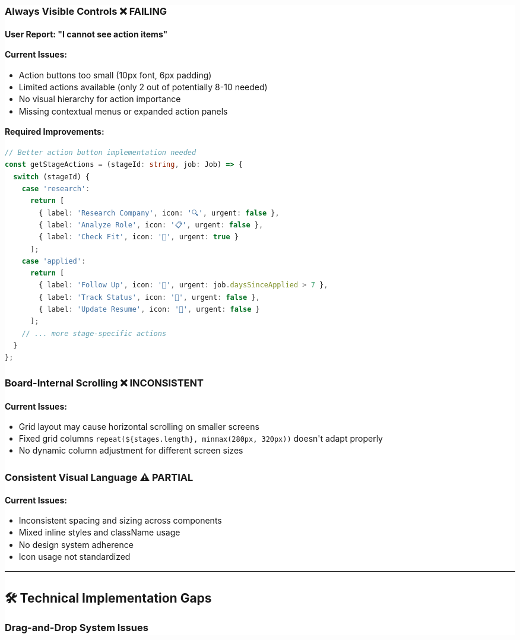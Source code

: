 ### **Always Visible Controls** ❌ **FAILING**

**User Report: "I cannot see action items"**

**Current Issues:**
- Action buttons too small (10px font, 6px padding)
- Limited actions available (only 2 out of potentially 8-10 needed)
- No visual hierarchy for action importance
- Missing contextual menus or expanded action panels

**Required Improvements:**
```typescript
// Better action button implementation needed
const getStageActions = (stageId: string, job: Job) => {
  switch (stageId) {
    case 'research':
      return [
        { label: 'Research Company', icon: '🔍', urgent: false },
        { label: 'Analyze Role', icon: '📋', urgent: false },
        { label: 'Check Fit', icon: '🎯', urgent: true }
      ];
    case 'applied':
      return [
        { label: 'Follow Up', icon: '📧', urgent: job.daysSinceApplied > 7 },
        { label: 'Track Status', icon: '📅', urgent: false },
        { label: 'Update Resume', icon: '📄', urgent: false }
      ];
    // ... more stage-specific actions
  }
};
```

### **Board-Internal Scrolling** ❌ **INCONSISTENT**

**Current Issues:**
- Grid layout may cause horizontal scrolling on smaller screens
- Fixed grid columns `repeat(${stages.length}, minmax(280px, 320px))` doesn't adapt properly
- No dynamic column adjustment for different screen sizes

### **Consistent Visual Language** ⚠️ **PARTIAL**

**Current Issues:**
- Inconsistent spacing and sizing across components
- Mixed inline styles and className usage
- No design system adherence
- Icon usage not standardized

---

## 🛠 **Technical Implementation Gaps**

### **Drag-and-Drop System Issues**

